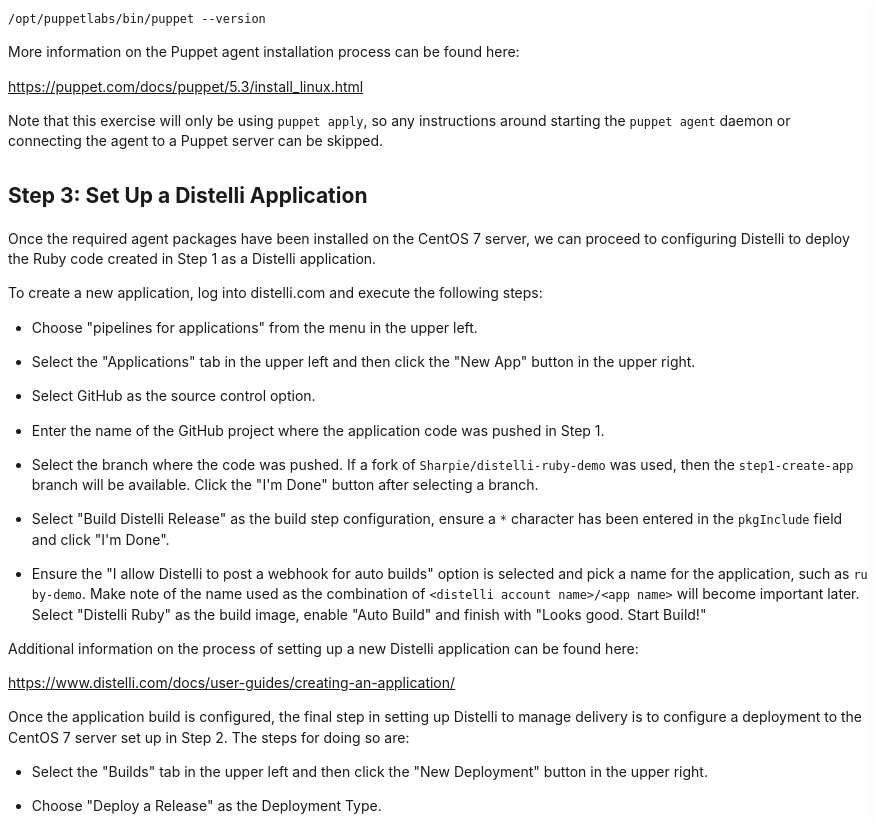     /opt/puppetlabs/bin/puppet --version

More information on the Puppet agent installation process can be found here:

  https://puppet.com/docs/puppet/5.3/install_linux.html

Note that this exercise will only be using `puppet apply`, so any instructions
around starting the `puppet agent` daemon or connecting the agent to a Puppet
server can be skipped.


Step 3: Set Up a Distelli Application
-------------------------------------

Once the required agent packages have been installed on the CentOS 7 server, we
can proceed to configuring Distelli to deploy the Ruby code created in Step 1
as a Distelli application.

To create a new application, log into distelli.com and execute the following
steps:

  - Choose "pipelines for applications" from the menu in the upper left.

  - Select the "Applications" tab in the upper left and then click the
    "New App" button in the upper right.

  - Select GitHub as the source control option.

  - Enter the name of the GitHub project where the application code was pushed
    in Step 1.

  - Select the branch where the code was pushed. If a fork of
    `Sharpie/distelli-ruby-demo` was used, then the `step1-create-app` branch
    will be available. Click the "I'm Done" button after selecting a branch.

  - Select "Build Distelli Release" as the build step configuration, ensure
    a `*` character has been entered in the `pkgInclude` field and click
    "I'm Done".

  - Ensure the "I allow Distelli to post a webhook for auto builds" option
    is selected and pick a name for the application, such as `ruby-demo`.
    Make note of the name used as the combination of
    `<distelli account name>/<app name>` will become important later. Select
    "Distelli Ruby" as the build image, enable "Auto Build" and finish
    with "Looks good. Start Build!"

Additional information on the process of setting up a new Distelli application
can be found here:

  https://www.distelli.com/docs/user-guides/creating-an-application/

Once the application build is configured, the final step in setting up Distelli
to manage delivery is to configure a deployment to the CentOS 7 server set up
in Step 2. The steps for doing so are:

  - Select the "Builds" tab in the upper left and then click the
    "New Deployment" button in the upper right.

  - Choose "Deploy a Release" as the Deployment Type.

